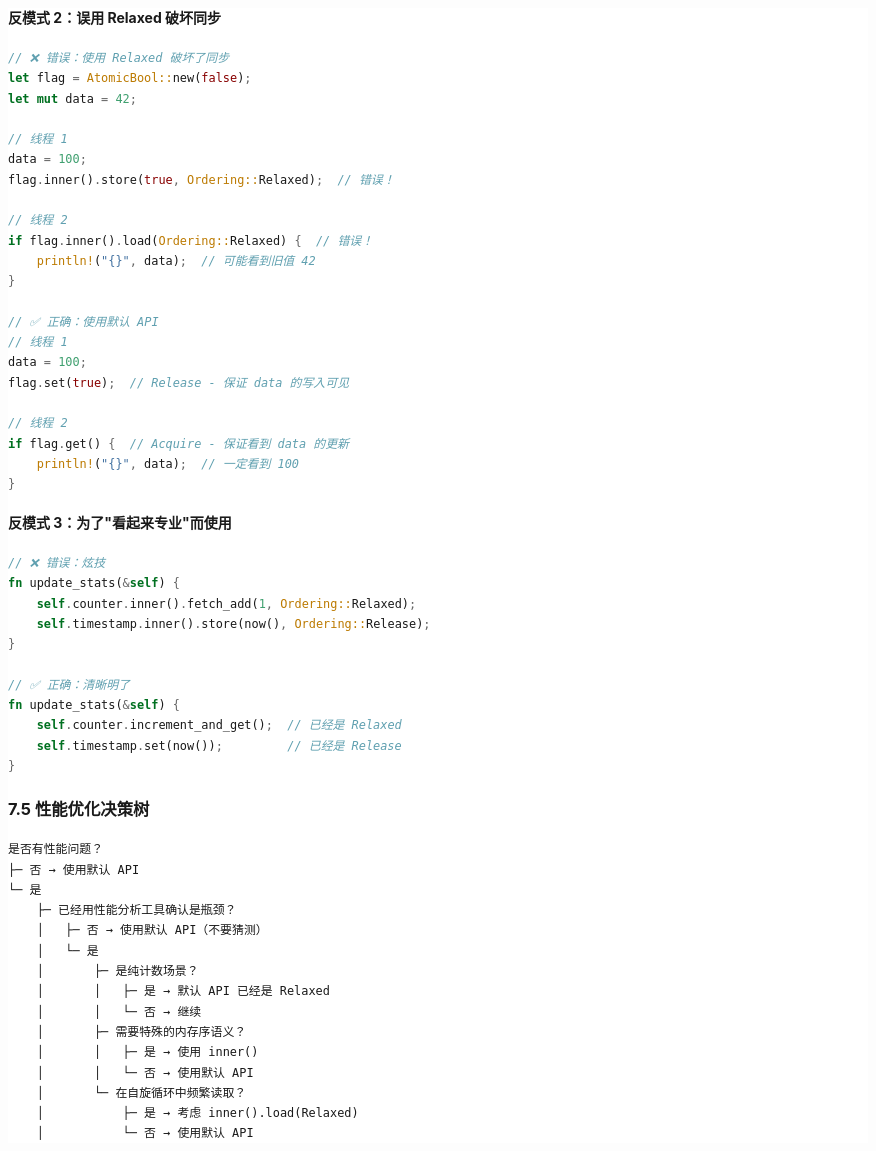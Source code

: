 #### 反模式 2：误用 Relaxed 破坏同步

```rust
// ❌ 错误：使用 Relaxed 破坏了同步
let flag = AtomicBool::new(false);
let mut data = 42;

// 线程 1
data = 100;
flag.inner().store(true, Ordering::Relaxed);  // 错误！

// 线程 2
if flag.inner().load(Ordering::Relaxed) {  // 错误！
    println!("{}", data);  // 可能看到旧值 42
}

// ✅ 正确：使用默认 API
// 线程 1
data = 100;
flag.set(true);  // Release - 保证 data 的写入可见

// 线程 2
if flag.get() {  // Acquire - 保证看到 data 的更新
    println!("{}", data);  // 一定看到 100
}
```

#### 反模式 3：为了"看起来专业"而使用

```rust
// ❌ 错误：炫技
fn update_stats(&self) {
    self.counter.inner().fetch_add(1, Ordering::Relaxed);
    self.timestamp.inner().store(now(), Ordering::Release);
}

// ✅ 正确：清晰明了
fn update_stats(&self) {
    self.counter.increment_and_get();  // 已经是 Relaxed
    self.timestamp.set(now());         // 已经是 Release
}
```

### 7.5 性能优化决策树

```
是否有性能问题？
├─ 否 → 使用默认 API
└─ 是
    ├─ 已经用性能分析工具确认是瓶颈？
    │   ├─ 否 → 使用默认 API（不要猜测）
    │   └─ 是
    │       ├─ 是纯计数场景？
    │       │   ├─ 是 → 默认 API 已经是 Relaxed
    │       │   └─ 否 → 继续
    │       ├─ 需要特殊的内存序语义？
    │       │   ├─ 是 → 使用 inner()
    │       │   └─ 否 → 使用默认 API
    │       └─ 在自旋循环中频繁读取？
    │           ├─ 是 → 考虑 inner().load(Relaxed)
    │           └─ 否 → 使用默认 API
```
